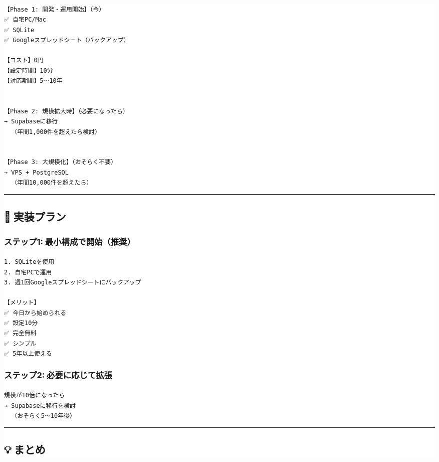 ```
【Phase 1: 開発・運用開始】（今）
✅ 自宅PC/Mac
✅ SQLite
✅ Googleスプレッドシート（バックアップ）

【コスト】0円
【設定時間】10分
【対応期間】5〜10年


【Phase 2: 規模拡大時】（必要になったら）
→ Supabaseに移行
  （年間1,000件を超えたら検討）


【Phase 3: 大規模化】（おそらく不要）
→ VPS + PostgreSQL
  （年間10,000件を超えたら）
```

---

## 🚀 実装プラン

### ステップ1: 最小構成で開始（推奨）

```
1. SQLiteを使用
2. 自宅PCで運用
3. 週1回Googleスプレッドシートにバックアップ

【メリット】
✅ 今日から始められる
✅ 設定10分
✅ 完全無料
✅ シンプル
✅ 5年以上使える
```

### ステップ2: 必要に応じて拡張

```
規模が10倍になったら
→ Supabaseに移行を検討
  （おそらく5〜10年後）
```

---

## 💡 まとめ
